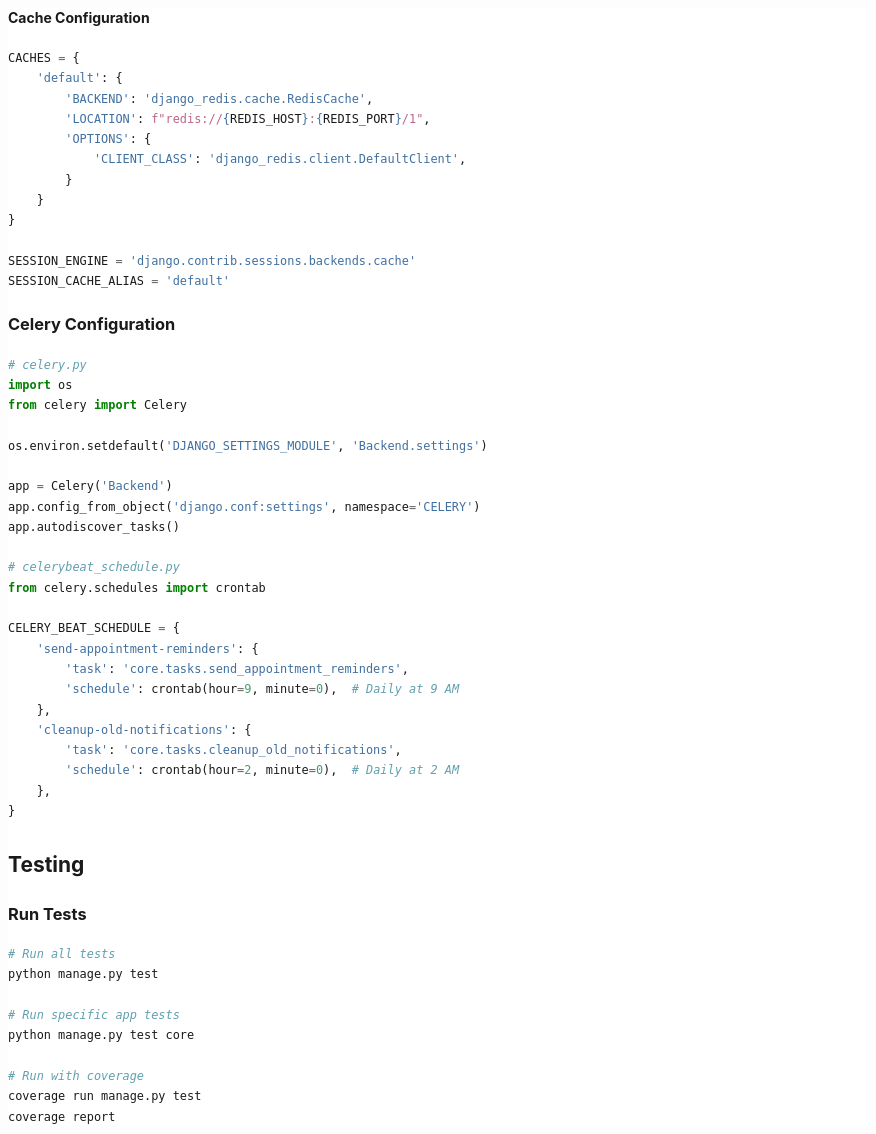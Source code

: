 #### Cache Configuration

```python
CACHES = {
    'default': {
        'BACKEND': 'django_redis.cache.RedisCache',
        'LOCATION': f"redis://{REDIS_HOST}:{REDIS_PORT}/1",
        'OPTIONS': {
            'CLIENT_CLASS': 'django_redis.client.DefaultClient',
        }
    }
}

SESSION_ENGINE = 'django.contrib.sessions.backends.cache'
SESSION_CACHE_ALIAS = 'default'
```

### Celery Configuration

```python
# celery.py
import os
from celery import Celery

os.environ.setdefault('DJANGO_SETTINGS_MODULE', 'Backend.settings')

app = Celery('Backend')
app.config_from_object('django.conf:settings', namespace='CELERY')
app.autodiscover_tasks()

# celerybeat_schedule.py
from celery.schedules import crontab

CELERY_BEAT_SCHEDULE = {
    'send-appointment-reminders': {
        'task': 'core.tasks.send_appointment_reminders',
        'schedule': crontab(hour=9, minute=0),  # Daily at 9 AM
    },
    'cleanup-old-notifications': {
        'task': 'core.tasks.cleanup_old_notifications',
        'schedule': crontab(hour=2, minute=0),  # Daily at 2 AM
    },
}
```

## Testing

### Run Tests

```bash
# Run all tests
python manage.py test

# Run specific app tests
python manage.py test core

# Run with coverage
coverage run manage.py test
coverage report
```
